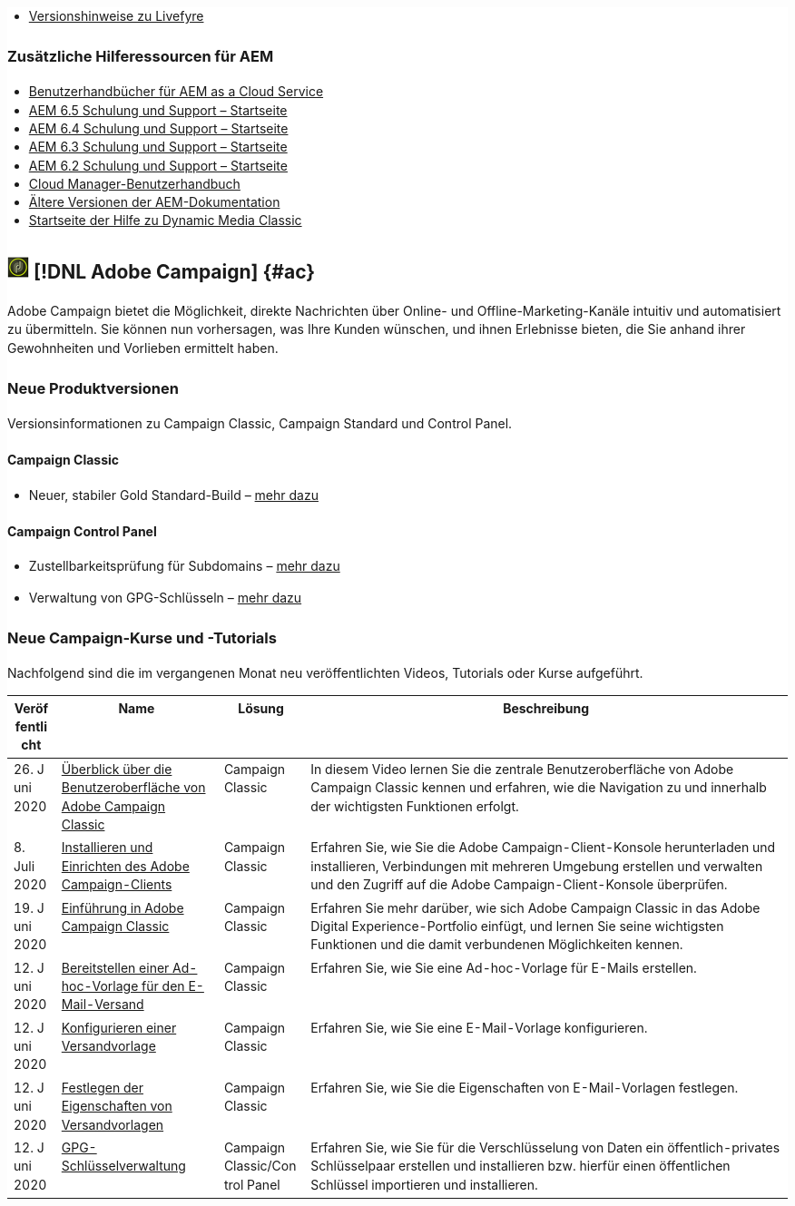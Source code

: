 * [Versionshinweise zu Livefyre](https://experienceleague.corp.adobe.com/docs/livefyre/using/release-notes/c-rn.html)

### Zusätzliche Hilferessourcen für AEM

* [Benutzerhandbücher für AEM as a Cloud Service](https://experienceleague.corp.adobe.com/docs/experience-manager-cloud-service/landing/home.html)
* [AEM 6.5 Schulung und Support – Startseite](https://helpx.adobe.com/de/support/experience-manager/6-5.html)
* [AEM 6.4 Schulung und Support – Startseite](https://helpx.adobe.com/de/support/experience-manager/6-4.html)
* [AEM 6.3 Schulung und Support – Startseite](https://helpx.adobe.com/de/support/experience-manager/6-3.html)
* [AEM 6.2 Schulung und Support – Startseite](https://helpx.adobe.com/de/support/experience-manager/6-2.html)
* [Cloud Manager-Benutzerhandbuch](https://docs.adobe.com/content/help/de-DE/experience-manager-cloud-manager/using/introduction-to-cloud-manager.html)
* [Ältere Versionen der AEM-Dokumentation](https://helpx.adobe.com/de/experience-manager/aem-previous-versions.html)
* [Startseite der Hilfe zu Dynamic Media Classic](https://experienceleague.corp.adobe.com/docs/dynamic-media-classic/using/home.html)

## ![Symbol](/assets/campaign.png) [!DNL Adobe Campaign] {#ac}

Adobe Campaign bietet die Möglichkeit, direkte Nachrichten über Online- und Offline-Marketing-Kanäle intuitiv und automatisiert zu übermitteln. Sie können nun vorhersagen, was Ihre Kunden wünschen, und ihnen Erlebnisse bieten, die Sie anhand ihrer Gewohnheiten und Vorlieben ermittelt haben.

### Neue Produktversionen

Versionsinformationen zu Campaign Classic, Campaign Standard und Control Panel.

#### Campaign Classic

* Neuer, stabiler Gold Standard-Build – [mehr dazu](https://experienceleague.corp.adobe.com/docs/campaign-classic/using/release-notes/previous-releases/release--19-1.html#release-19-1-4-build-9032)

#### Campaign Control Panel

* Zustellbarkeitsprüfung für Subdomains – [mehr dazu](https://experienceleague.corp.adobe.com/docs/control-panel/using/subdomains-and-certificates/setting-up-new-subdomain.html)

* Verwaltung von GPG-Schlüsseln – [mehr dazu](https://experienceleague.corp.adobe.com/docs/control-panel/using/instances-settings/gpg-keys-management.html)

### Neue Campaign-Kurse und -Tutorials

Nachfolgend sind die im vergangenen Monat neu veröffentlichten Videos, Tutorials oder Kurse aufgeführt.

| Veröffentlicht | Name | Lösung | Beschreibung |
| ----------- | ----------- | ---------- | ---------- |  
| 26. Juni 2020 | [Überblick über die Benutzeroberfläche von Adobe Campaign Classic](https://experienceleague.corp.adobe.com/docs/campaign-classic-learn/tutorials/getting-started/exploring-the-adobe-campaign-classic-user-interface.html) | Campaign Classic | In diesem Video lernen Sie die zentrale Benutzeroberfläche von Adobe Campaign Classic kennen und erfahren, wie die Navigation zu und innerhalb der wichtigsten Funktionen erfolgt. |
| 8. Juli 2020 | [Installieren und Einrichten des Adobe Campaign-Clients](https://experienceleague.corp.adobe.com/docs/campaign-classic-learn/tutorials/getting-started/install-and-setup-the-adobe-campaign-client.html) | Campaign Classic | Erfahren Sie, wie Sie die Adobe Campaign-Client-Konsole herunterladen und installieren, Verbindungen mit mehreren Umgebung erstellen und verwalten und den Zugriff auf die Adobe Campaign-Client-Konsole überprüfen. |
| 19. Juni 2020 | [Einführung in Adobe Campaign Classic](https://experienceleague.corp.adobe.com/docs/campaign-classic-learn/tutorials/getting-started/introduction-to-adobe-campaign-classic.html) | Campaign Classic | Erfahren Sie mehr darüber, wie sich Adobe Campaign Classic in das Adobe Digital Experience-Portfolio einfügt, und lernen Sie seine wichtigsten Funktionen und die damit verbundenen Möglichkeiten kennen. |
| 12. Juni 2020 | [Bereitstellen einer Ad-hoc-Vorlage für den E-Mail-Versand](https://experienceleague.corp.adobe.com/docs/campaign-classic-learn/tutorials/sending-messages/using-delivery-templates/deploying-ad-hoc-email-delivery-template.html) | Campaign Classic | Erfahren Sie, wie Sie eine Ad-hoc-Vorlage für E-Mails erstellen. |
| 12. Juni 2020 | [Konfigurieren einer Versandvorlage](https://experienceleague.corp.adobe.com/docs/campaign-classic-learn/tutorials/sending-messages/using-delivery-templates/configuring-a-delivery-template.html) | Campaign Classic | Erfahren Sie, wie Sie eine E-Mail-Vorlage konfigurieren. |
| 12. Juni 2020 | [Festlegen der Eigenschaften von Versandvorlagen](https://experienceleague.corp.adobe.com/docs/campaign-classic-learn/tutorials/sending-messages/using-delivery-templates/setting-delivery-template-properties.html) | Campaign Classic | Erfahren Sie, wie Sie die Eigenschaften von E-Mail-Vorlagen festlegen. |
| 12. Juni 2020 | [GPG-Schlüsselverwaltung](https://experienceleague.corp.adobe.com/docs/campaign-classic-learn/tutorials/administrating/control-panel-acc/gpg-key-management-overview.html) | Campaign Classic/Control Panel | Erfahren Sie, wie Sie für die Verschlüsselung von Daten ein öffentlich-privates Schlüsselpaar erstellen und installieren bzw. hierfür einen öffentlichen Schlüssel importieren und installieren. |